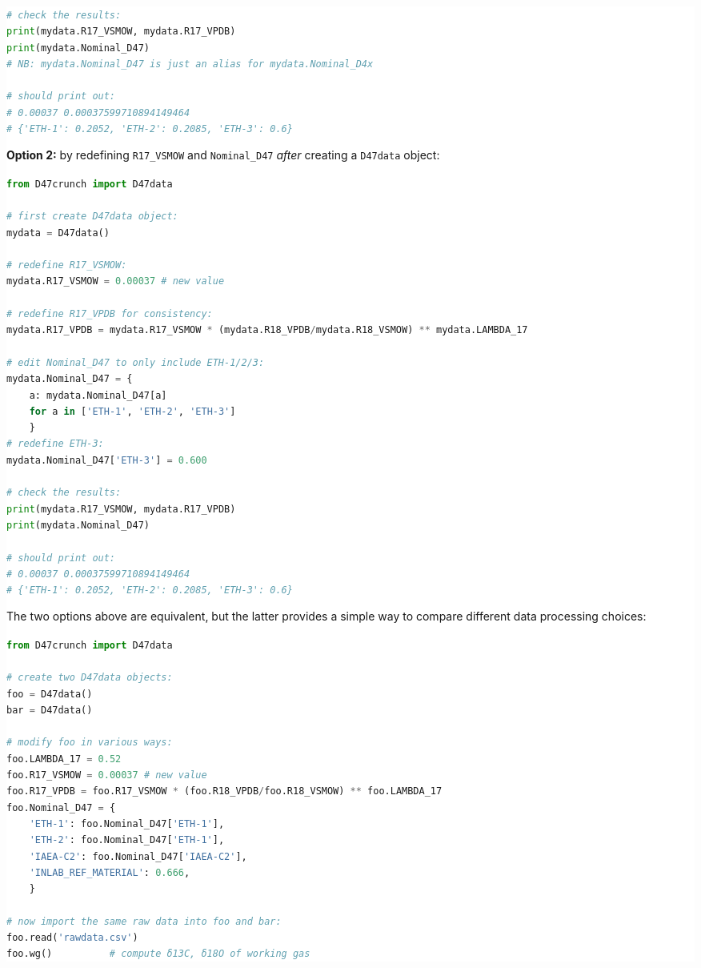 ```py
# check the results:
print(mydata.R17_VSMOW, mydata.R17_VPDB)
print(mydata.Nominal_D47)
# NB: mydata.Nominal_D47 is just an alias for mydata.Nominal_D4x

# should print out:
# 0.00037 0.00037599710894149464
# {'ETH-1': 0.2052, 'ETH-2': 0.2085, 'ETH-3': 0.6}
```

**Option 2:** by redefining `R17_VSMOW` and `Nominal_D47` _after_ creating a `D47data` object:

```py
from D47crunch import D47data

# first create D47data object:
mydata = D47data()

# redefine R17_VSMOW:
mydata.R17_VSMOW = 0.00037 # new value

# redefine R17_VPDB for consistency:
mydata.R17_VPDB = mydata.R17_VSMOW * (mydata.R18_VPDB/mydata.R18_VSMOW) ** mydata.LAMBDA_17

# edit Nominal_D47 to only include ETH-1/2/3:
mydata.Nominal_D47 = {
	a: mydata.Nominal_D47[a]
	for a in ['ETH-1', 'ETH-2', 'ETH-3']
	}
# redefine ETH-3:
mydata.Nominal_D47['ETH-3'] = 0.600

# check the results:
print(mydata.R17_VSMOW, mydata.R17_VPDB)
print(mydata.Nominal_D47)

# should print out:
# 0.00037 0.00037599710894149464
# {'ETH-1': 0.2052, 'ETH-2': 0.2085, 'ETH-3': 0.6}
```

The two options above are equivalent, but the latter provides a simple way to compare different data processing choices:

```py
from D47crunch import D47data

# create two D47data objects:
foo = D47data()
bar = D47data()

# modify foo in various ways:
foo.LAMBDA_17 = 0.52
foo.R17_VSMOW = 0.00037 # new value
foo.R17_VPDB = foo.R17_VSMOW * (foo.R18_VPDB/foo.R18_VSMOW) ** foo.LAMBDA_17
foo.Nominal_D47 = {
	'ETH-1': foo.Nominal_D47['ETH-1'],
	'ETH-2': foo.Nominal_D47['ETH-1'],
	'IAEA-C2': foo.Nominal_D47['IAEA-C2'],
	'INLAB_REF_MATERIAL': 0.666,
	}

# now import the same raw data into foo and bar:
foo.read('rawdata.csv')
foo.wg()          # compute δ13C, δ18O of working gas
```